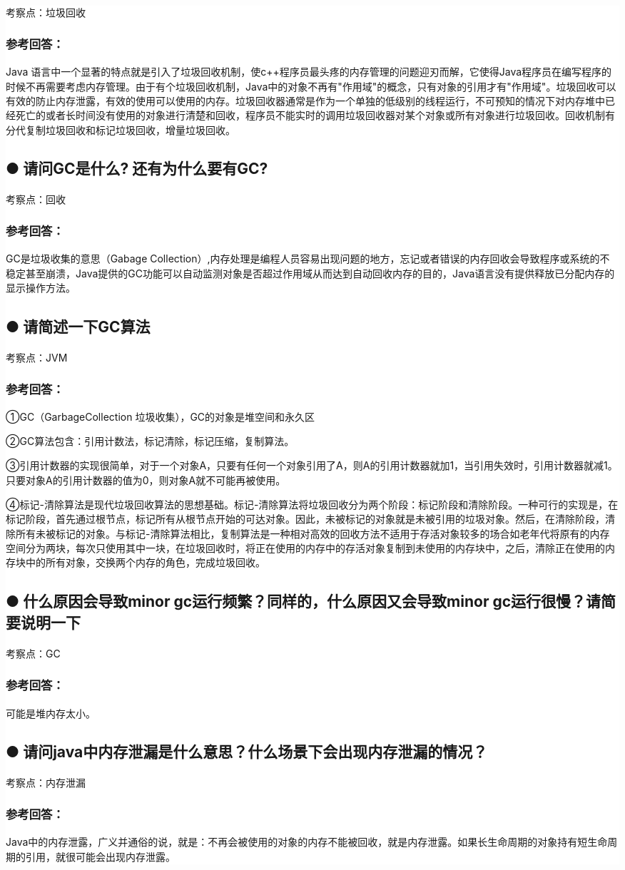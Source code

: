 考察点：垃圾回收 

### 参考回答：

Java 语言中一个显著的特点就是引入了垃圾回收机制，使c++程序员最头疼的内存管理的问题迎刃而解，它使得Java程序员在编写程序的时候不再需要考虑内存管理。由于有个垃圾回收机制，Java中的对象不再有"作用域"的概念，只有对象的引用才有"作用域"。垃圾回收可以有效的防止内存泄露，有效的使用可以使用的内存。垃圾回收器通常是作为一个单独的低级别的线程运行，不可预知的情况下对内存堆中已经死亡的或者长时间没有使用的对象进行清楚和回收，程序员不能实时的调用垃圾回收器对某个对象或所有对象进行垃圾回收。回收机制有分代复制垃圾回收和标记垃圾回收，增量垃圾回收。 

## ● 请问GC是什么? 还有为什么要有GC?

考察点：回收 

### 参考回答：

GC是垃圾收集的意思（Gabage Collection）,内存处理是编程人员容易出现问题的地方，忘记或者错误的内存回收会导致程序或系统的不稳定甚至崩溃，Java提供的GC功能可以自动监测对象是否超过作用域从而达到自动回收内存的目的，Java语言没有提供释放已分配内存的显示操作方法。 

## ● 请简述一下GC算法

考察点：JVM 

### 参考回答：

①GC（GarbageCollection 垃圾收集），GC的对象是堆空间和永久区 

②GC算法包含：引用计数法，标记清除，标记压缩，复制算法。 

③引用计数器的实现很简单，对于一个对象A，只要有任何一个对象引用了A，则A的引用计数器就加1，当引用失效时，引用计数器就减1。只要对象A的引用计数器的值为0，则对象A就不可能再被使用。 

④标记-清除算法是现代垃圾回收算法的思想基础。标记-清除算法将垃圾回收分为两个阶段：标记阶段和清除阶段。一种可行的实现是，在标记阶段，首先通过根节点，标记所有从根节点开始的可达对象。因此，未被标记的对象就是未被引用的垃圾对象。然后，在清除阶段，清除所有未被标记的对象。与标记-清除算法相比，复制算法是一种相对高效的回收方法不适用于存活对象较多的场合如老年代将原有的内存空间分为两块，每次只使用其中一块，在垃圾回收时，将正在使用的内存中的存活对象复制到未使用的内存块中，之后，清除正在使用的内存块中的所有对象，交换两个内存的角色，完成垃圾回收。 

## ● 什么原因会导致minor gc运行频繁？同样的，什么原因又会导致minor gc运行很慢？请简要说明一下 

考察点：GC 

### 参考回答：

可能是堆内存太小。 

## ● 请问java中内存泄漏是什么意思？什么场景下会出现内存泄漏的情况？ 

考察点：内存泄漏 

### 参考回答：

Java中的内存泄露，广义并通俗的说，就是：不再会被使用的对象的内存不能被回收，就是内存泄露。如果长生命周期的对象持有短生命周期的引用，就很可能会出现内存泄露。







